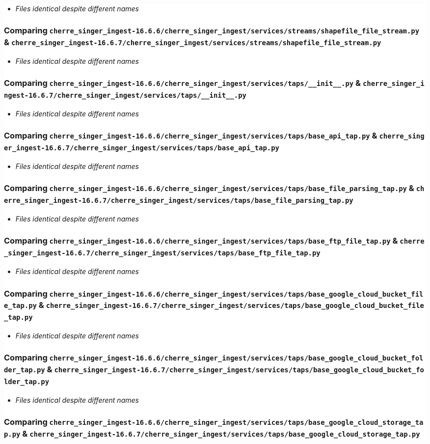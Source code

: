  * *Files identical despite different names*

### Comparing `cherre_singer_ingest-16.6.6/cherre_singer_ingest/services/streams/shapefile_file_stream.py` & `cherre_singer_ingest-16.6.7/cherre_singer_ingest/services/streams/shapefile_file_stream.py`

 * *Files identical despite different names*

### Comparing `cherre_singer_ingest-16.6.6/cherre_singer_ingest/services/taps/__init__.py` & `cherre_singer_ingest-16.6.7/cherre_singer_ingest/services/taps/__init__.py`

 * *Files identical despite different names*

### Comparing `cherre_singer_ingest-16.6.6/cherre_singer_ingest/services/taps/base_api_tap.py` & `cherre_singer_ingest-16.6.7/cherre_singer_ingest/services/taps/base_api_tap.py`

 * *Files identical despite different names*

### Comparing `cherre_singer_ingest-16.6.6/cherre_singer_ingest/services/taps/base_file_parsing_tap.py` & `cherre_singer_ingest-16.6.7/cherre_singer_ingest/services/taps/base_file_parsing_tap.py`

 * *Files identical despite different names*

### Comparing `cherre_singer_ingest-16.6.6/cherre_singer_ingest/services/taps/base_ftp_file_tap.py` & `cherre_singer_ingest-16.6.7/cherre_singer_ingest/services/taps/base_ftp_file_tap.py`

 * *Files identical despite different names*

### Comparing `cherre_singer_ingest-16.6.6/cherre_singer_ingest/services/taps/base_google_cloud_bucket_file_tap.py` & `cherre_singer_ingest-16.6.7/cherre_singer_ingest/services/taps/base_google_cloud_bucket_file_tap.py`

 * *Files identical despite different names*

### Comparing `cherre_singer_ingest-16.6.6/cherre_singer_ingest/services/taps/base_google_cloud_bucket_folder_tap.py` & `cherre_singer_ingest-16.6.7/cherre_singer_ingest/services/taps/base_google_cloud_bucket_folder_tap.py`

 * *Files identical despite different names*

### Comparing `cherre_singer_ingest-16.6.6/cherre_singer_ingest/services/taps/base_google_cloud_storage_tap.py` & `cherre_singer_ingest-16.6.7/cherre_singer_ingest/services/taps/base_google_cloud_storage_tap.py`
